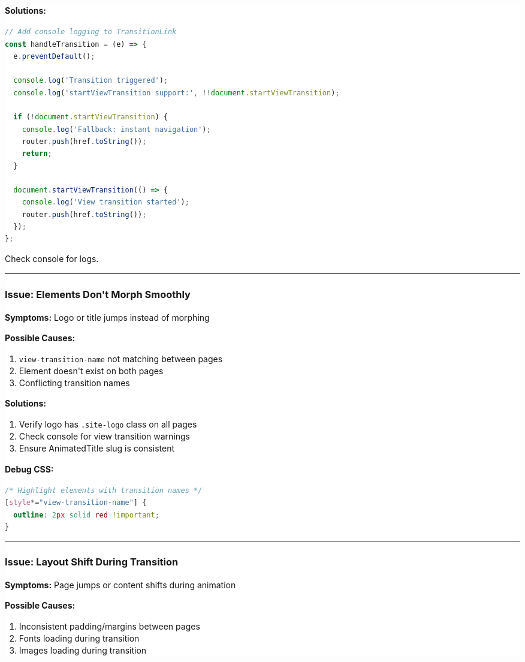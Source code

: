 **Solutions:**
```javascript
// Add console logging to TransitionLink
const handleTransition = (e) => {
  e.preventDefault();

  console.log('Transition triggered');
  console.log('startViewTransition support:', !!document.startViewTransition);

  if (!document.startViewTransition) {
    console.log('Fallback: instant navigation');
    router.push(href.toString());
    return;
  }

  document.startViewTransition(() => {
    console.log('View transition started');
    router.push(href.toString());
  });
};
```

Check console for logs.

---

### Issue: Elements Don't Morph Smoothly

**Symptoms:** Logo or title jumps instead of morphing

**Possible Causes:**
1. `view-transition-name` not matching between pages
2. Element doesn't exist on both pages
3. Conflicting transition names

**Solutions:**
1. Verify logo has `.site-logo` class on all pages
2. Check console for view transition warnings
3. Ensure AnimatedTitle slug is consistent

**Debug CSS:**
```css
/* Highlight elements with transition names */
[style*="view-transition-name"] {
  outline: 2px solid red !important;
}
```

---

### Issue: Layout Shift During Transition

**Symptoms:** Page jumps or content shifts during animation

**Possible Causes:**
1. Inconsistent padding/margins between pages
2. Fonts loading during transition
3. Images loading during transition
